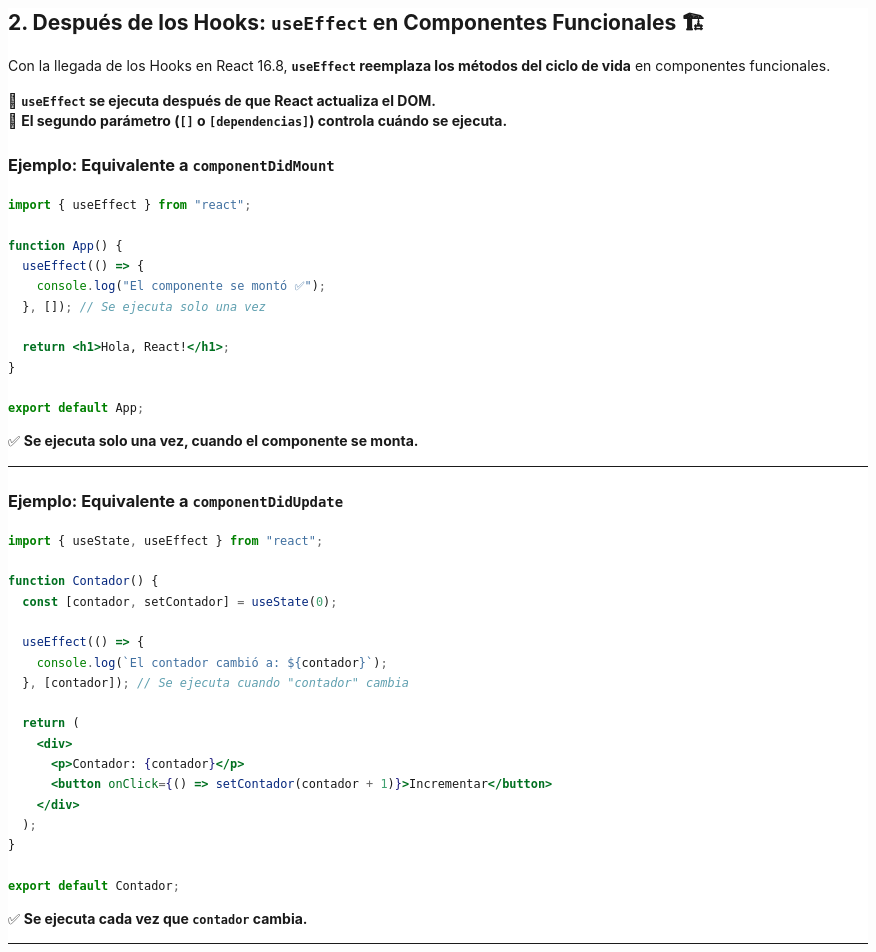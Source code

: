 
## **2. Después de los Hooks: `useEffect` en Componentes Funcionales** 🏗️

Con la llegada de los Hooks en React 16.8, **`useEffect` reemplaza los métodos del ciclo de vida** en componentes funcionales.

📌 **`useEffect` se ejecuta después de que React actualiza el DOM.**  
📌 **El segundo parámetro (`[]` o `[dependencias]`) controla cuándo se ejecuta.**

### **Ejemplo: Equivalente a `componentDidMount`**

```jsx
import { useEffect } from "react";

function App() {
  useEffect(() => {
    console.log("El componente se montó ✅");
  }, []); // Se ejecuta solo una vez

  return <h1>Hola, React!</h1>;
}

export default App;
```

✅ **Se ejecuta solo una vez, cuando el componente se monta.**

---

### **Ejemplo: Equivalente a `componentDidUpdate`**

```jsx
import { useState, useEffect } from "react";

function Contador() {
  const [contador, setContador] = useState(0);

  useEffect(() => {
    console.log(`El contador cambió a: ${contador}`);
  }, [contador]); // Se ejecuta cuando "contador" cambia

  return (
    <div>
      <p>Contador: {contador}</p>
      <button onClick={() => setContador(contador + 1)}>Incrementar</button>
    </div>
  );
}

export default Contador;
```

✅ **Se ejecuta cada vez que `contador` cambia.**

---
